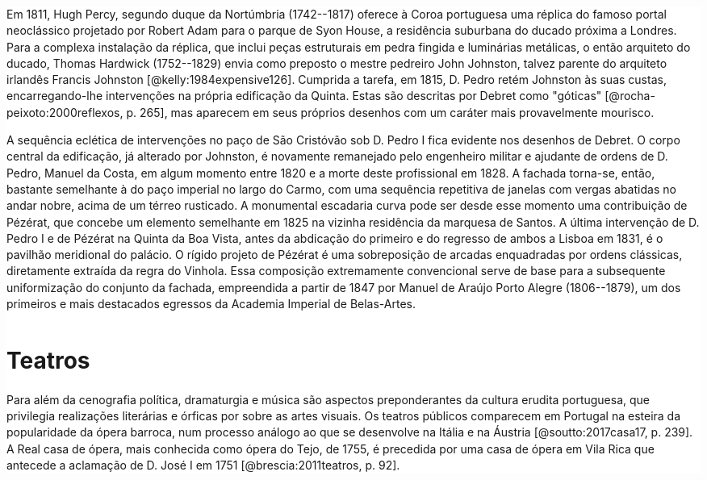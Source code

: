 Em 1811, Hugh Percy, segundo duque da Nortúmbria
(1742--1817) oferece à Coroa portuguesa uma réplica do
famoso portal neoclássico projetado por Robert Adam para
o parque de Syon House, a residência suburbana do ducado
próxima a Londres.
Para a complexa instalação da réplica, que inclui peças
estruturais em pedra fingida e luminárias metálicas,
o então arquiteto do ducado, Thomas Hardwick (1752--1829)
envia como preposto o mestre pedreiro John Johnston, talvez
parente do arquiteto irlandês Francis Johnston
[@kelly:1984expensive126].
Cumprida a tarefa, em 1815, D. Pedro retém Johnston às suas
custas, encarregando-lhe intervenções na própria edificação
da Quinta.
Estas são descritas por Debret como "góticas"
[@rocha-peixoto:2000reflexos, p. 265], mas aparecem em seus
próprios desenhos com um caráter mais provavelmente
mourisco.

A sequência eclética de intervenções no paço de São
Cristóvão sob D. Pedro I fica evidente nos desenhos de
Debret.
O corpo central da edificação, já alterado por Johnston,
é novamente remanejado pelo engenheiro militar e ajudante de
ordens de D. Pedro, Manuel da Costa, em algum momento entre
1820 e a morte deste profissional em 1828.
A fachada torna-se, então, bastante semelhante à do paço
imperial no largo do Carmo, com uma sequência repetitiva de
janelas com vergas abatidas no andar nobre, acima de um
térreo rusticado.
A monumental escadaria curva pode ser desde esse momento uma
contribuição de Pézérat, que concebe um elemento semelhante
em 1825 na vizinha residência da marquesa de Santos.
A última intervenção de D. Pedro I e de Pézérat na Quinta da
Boa Vista, antes da abdicação do primeiro e do regresso de
ambos a Lisboa em 1831, é o pavilhão meridional do palácio.
O rígido projeto de Pézérat é uma sobreposição de arcadas
enquadradas por ordens clássicas, diretamente extraída da
regra do Vinhola.
Essa composição extremamente convencional serve de base para
a subsequente uniformização do conjunto da fachada,
empreendida a partir de 1847 por Manuel de Araújo Porto
Alegre (1806--1879), um dos primeiros e mais destacados
egressos da Academia Imperial de Belas-Artes.

# Teatros #

Para além da cenografia política, dramaturgia e música são
aspectos preponderantes da cultura erudita portuguesa, que
privilegia realizações literárias e órficas por sobre
as artes visuais.
Os teatros públicos comparecem em Portugal na esteira da
popularidade da ópera barroca, num processo análogo ao que
se desenvolve na Itália e na Áustria
[@soutto:2017casa17, p. 239].
A Real casa de ópera, mais conhecida como ópera do Tejo, de
1755, é precedida por uma casa de ópera em Vila Rica que
antecede a aclamação de D. José I em 1751
[@brescia:2011teatros, p. 92].
